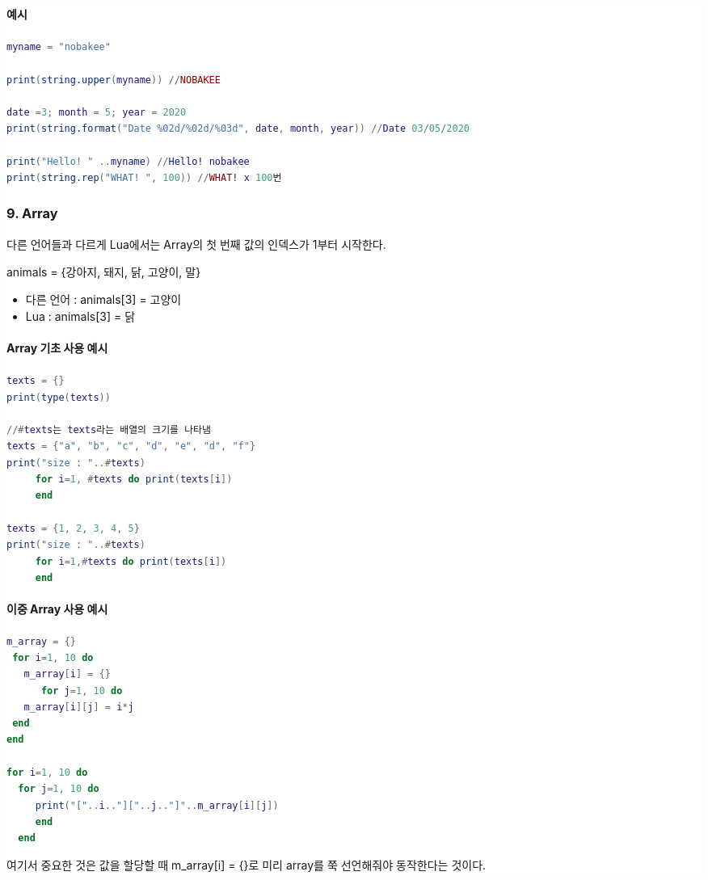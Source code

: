   #### 예시
  ```lua
  myname = "nobakee"
  
  print(string.upper(myname)) //NOBAKEE
  
  date =3; month = 5; year = 2020
  print(string.format("Date %02d/%02d/%03d", date, month, year)) //Date 03/05/2020
  
  print("Hello! " ..myname) //Hello! nobakee
  print(string.rep("WHAT! ", 100)) //WHAT! x 100번
  ```
  
  ### 9. Array
  다른 언어들과 다르게 Lua에서는 Array의 첫 번째 값의 인덱스가 1부터 시작한다. 
  
  animals = {강아지, 돼지, 닭, 고양이, 말}
  - 다른 언어 : animals[3] = 고양이
  - Lua : animals[3] = 닭
  
  #### Array 기초 사용 예시
  ```lua
  texts = {}
  print(type(texts))
  
  //#texts는 texts라는 배열의 크기를 나타냄
  texts = {"a", "b", "c", "d", "e", "d", "f"}
  print("size : "..#texts)
       for i=1, #texts do print(texts[i])
       end
       
  texts = {1, 2, 3, 4, 5}
  print("size : "..#texts)
       for i=1,#texts do print(texts[i])
       end
  ```
  #### 이중 Array 사용 예시
  ```lua
  m_array = {}
   for i=1, 10 do
     m_array[i] = {}
        for j=1, 10 do
     m_array[i][j] = i*j
   end
  end
  
  for i=1, 10 do
    for j=1, 10 do
       print("["..i.."]["..j.."]"..m_array[i][j])
       end
    end
  ```
  여기서 중요한 것은 값을 할당할 때
  m_array[i] = {}로 미리 array를 쭉 선언해줘야 동작한다는 것이다.
